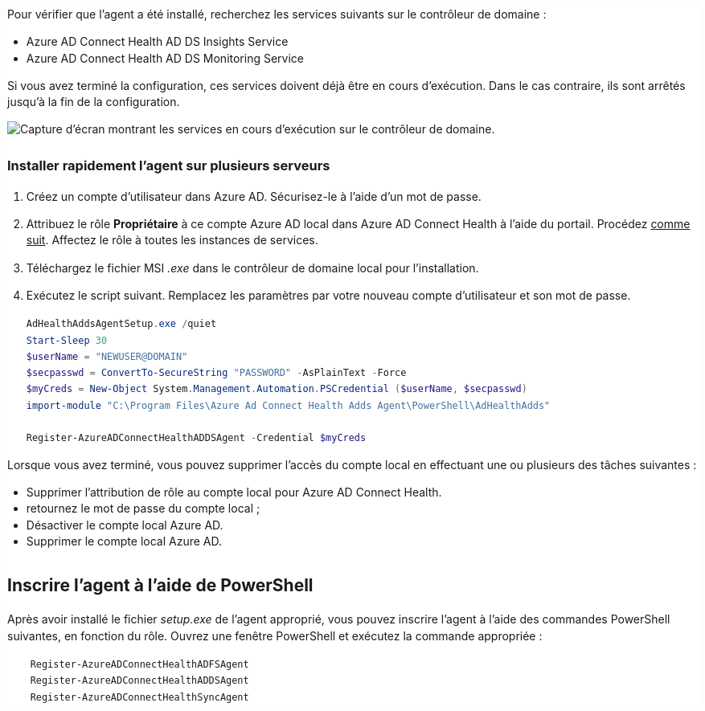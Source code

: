 Pour vérifier que l’agent a été installé, recherchez les services suivants sur le contrôleur de domaine :

* Azure AD Connect Health AD DS Insights Service
* Azure AD Connect Health AD DS Monitoring Service

Si vous avez terminé la configuration, ces services doivent déjà être en cours d’exécution. Dans le cas contraire, ils sont arrêtés jusqu’à la fin de la configuration.

![Capture d’écran montrant les services en cours d’exécution sur le contrôleur de domaine.](./media/how-to-connect-health-agent-install/aadconnect-health-adds-agent-install5.png)

### <a name="quickly-install-the-agent-on-multiple-servers"></a>Installer rapidement l’agent sur plusieurs serveurs

1. Créez un compte d’utilisateur dans Azure AD. Sécurisez-le à l’aide d’un mot de passe.
2. Attribuez le rôle **Propriétaire** à ce compte Azure AD local dans Azure AD Connect Health à l’aide du portail. Procédez [comme suit](how-to-connect-health-operations.md#manage-access-with-azure-rbac). Affectez le rôle à toutes les instances de services. 
3. Téléchargez le fichier MSI *.exe* dans le contrôleur de domaine local pour l’installation.
4. Exécutez le script suivant. Remplacez les paramètres par votre nouveau compte d’utilisateur et son mot de passe. 

    ```powershell
    AdHealthAddsAgentSetup.exe /quiet
    Start-Sleep 30
    $userName = "NEWUSER@DOMAIN"
    $secpasswd = ConvertTo-SecureString "PASSWORD" -AsPlainText -Force
    $myCreds = New-Object System.Management.Automation.PSCredential ($userName, $secpasswd)
    import-module "C:\Program Files\Azure Ad Connect Health Adds Agent\PowerShell\AdHealthAdds"
     
    Register-AzureADConnectHealthADDSAgent -Credential $myCreds
    
    ```

Lorsque vous avez terminé, vous pouvez supprimer l’accès du compte local en effectuant une ou plusieurs des tâches suivantes : 
* Supprimer l’attribution de rôle au compte local pour Azure AD Connect Health.
* retournez le mot de passe du compte local ; 
* Désactiver le compte local Azure AD.
* Supprimer le compte local Azure AD.  

## <a name="register-the-agent-by-using-powershell"></a>Inscrire l’agent à l’aide de PowerShell

Après avoir installé le fichier *setup.exe* de l’agent approprié, vous pouvez inscrire l’agent à l’aide des commandes PowerShell suivantes, en fonction du rôle. Ouvrez une fenêtre PowerShell et exécutez la commande appropriée :

```powershell
    Register-AzureADConnectHealthADFSAgent
    Register-AzureADConnectHealthADDSAgent
    Register-AzureADConnectHealthSyncAgent

```
